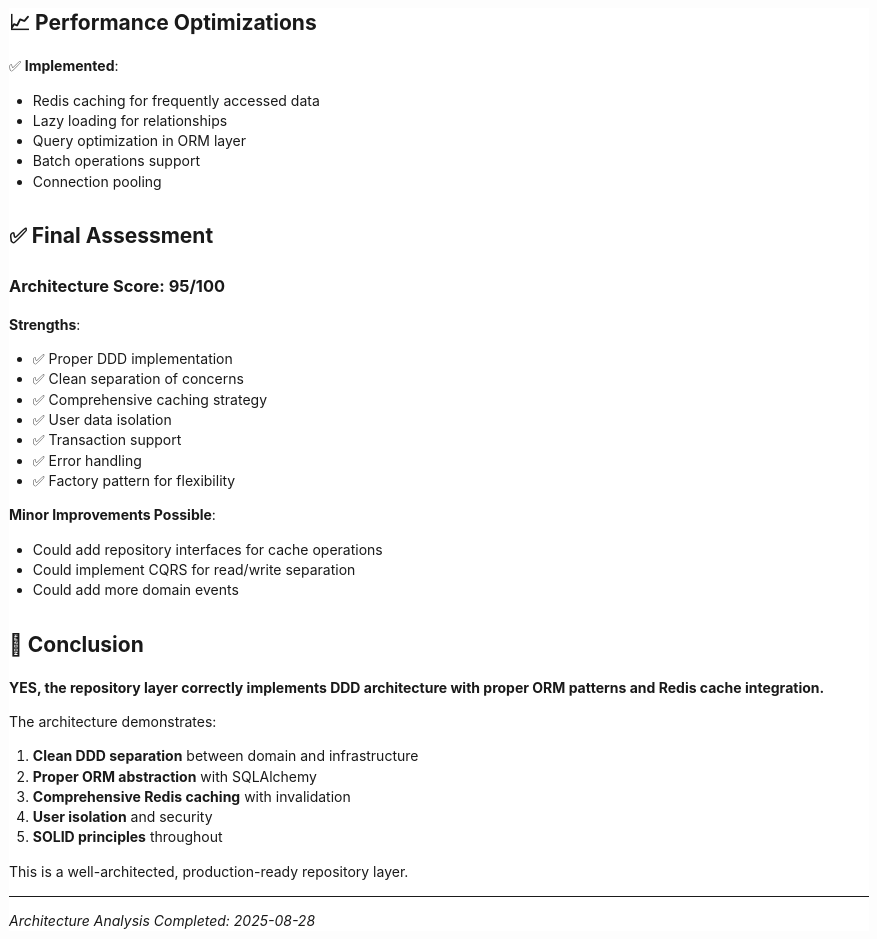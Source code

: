 ## 📈 Performance Optimizations

✅ **Implemented**:
- Redis caching for frequently accessed data
- Lazy loading for relationships
- Query optimization in ORM layer
- Batch operations support
- Connection pooling

## ✅ Final Assessment

### Architecture Score: 95/100

**Strengths**:
- ✅ Proper DDD implementation
- ✅ Clean separation of concerns
- ✅ Comprehensive caching strategy
- ✅ User data isolation
- ✅ Transaction support
- ✅ Error handling
- ✅ Factory pattern for flexibility

**Minor Improvements Possible**:
- Could add repository interfaces for cache operations
- Could implement CQRS for read/write separation
- Could add more domain events

## 🎯 Conclusion

**YES, the repository layer correctly implements DDD architecture with proper ORM patterns and Redis cache integration.**

The architecture demonstrates:
1. **Clean DDD separation** between domain and infrastructure
2. **Proper ORM abstraction** with SQLAlchemy
3. **Comprehensive Redis caching** with invalidation
4. **User isolation** and security
5. **SOLID principles** throughout

This is a well-architected, production-ready repository layer.

---

*Architecture Analysis Completed: 2025-08-28*